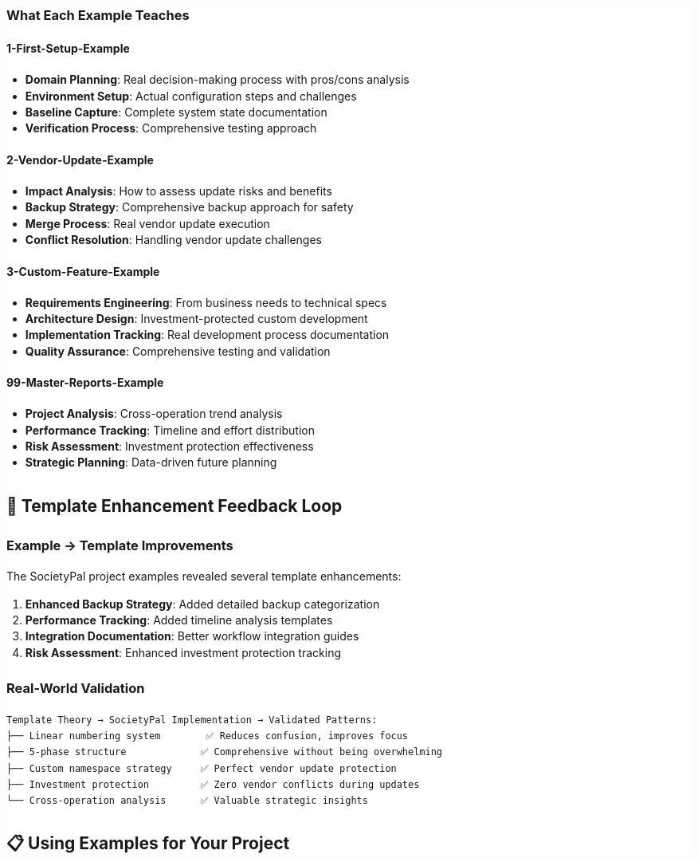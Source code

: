 ### **What Each Example Teaches**

#### **1-First-Setup-Example**

-   **Domain Planning**: Real decision-making process with pros/cons analysis
-   **Environment Setup**: Actual configuration steps and challenges
-   **Baseline Capture**: Complete system state documentation
-   **Verification Process**: Comprehensive testing approach

#### **2-Vendor-Update-Example**

-   **Impact Analysis**: How to assess update risks and benefits
-   **Backup Strategy**: Comprehensive backup approach for safety
-   **Merge Process**: Real vendor update execution
-   **Conflict Resolution**: Handling vendor update challenges

#### **3-Custom-Feature-Example**

-   **Requirements Engineering**: From business needs to technical specs
-   **Architecture Design**: Investment-protected custom development
-   **Implementation Tracking**: Real development process documentation
-   **Quality Assurance**: Comprehensive testing and validation

#### **99-Master-Reports-Example**

-   **Project Analysis**: Cross-operation trend analysis
-   **Performance Tracking**: Timeline and effort distribution
-   **Risk Assessment**: Investment protection effectiveness
-   **Strategic Planning**: Data-driven future planning

## 🔄 Template Enhancement Feedback Loop

### **Example → Template Improvements**

The SocietyPal project examples revealed several template enhancements:

1. **Enhanced Backup Strategy**: Added detailed backup categorization
2. **Performance Tracking**: Added timeline analysis templates
3. **Integration Documentation**: Better workflow integration guides
4. **Risk Assessment**: Enhanced investment protection tracking

### **Real-World Validation**

```
Template Theory → SocietyPal Implementation → Validated Patterns:
├── Linear numbering system        ✅ Reduces confusion, improves focus
├── 5-phase structure             ✅ Comprehensive without being overwhelming
├── Custom namespace strategy     ✅ Perfect vendor update protection
├── Investment protection         ✅ Zero vendor conflicts during updates
└── Cross-operation analysis      ✅ Valuable strategic insights
```

## 📋 Using Examples for Your Project
